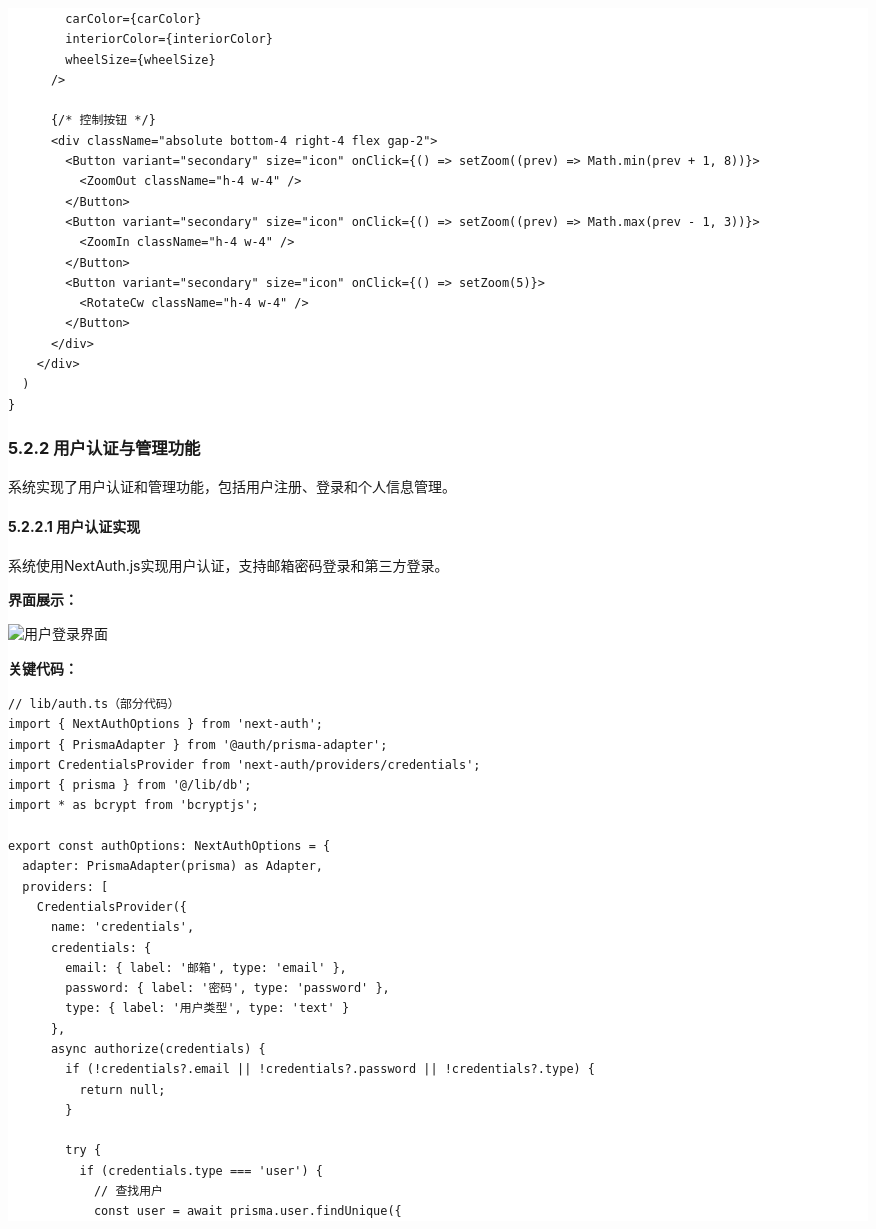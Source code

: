 ```tsx
        carColor={carColor} 
        interiorColor={interiorColor} 
        wheelSize={wheelSize} 
      />

      {/* 控制按钮 */}
      <div className="absolute bottom-4 right-4 flex gap-2">
        <Button variant="secondary" size="icon" onClick={() => setZoom((prev) => Math.min(prev + 1, 8))}>
          <ZoomOut className="h-4 w-4" />
        </Button>
        <Button variant="secondary" size="icon" onClick={() => setZoom((prev) => Math.max(prev - 1, 3))}>
          <ZoomIn className="h-4 w-4" />
        </Button>
        <Button variant="secondary" size="icon" onClick={() => setZoom(5)}>
          <RotateCw className="h-4 w-4" />
        </Button>
      </div>
    </div>
  )
}
```

### 5.2.2 用户认证与管理功能

系统实现了用户认证和管理功能，包括用户注册、登录和个人信息管理。

#### 5.2.2.1 用户认证实现

系统使用NextAuth.js实现用户认证，支持邮箱密码登录和第三方登录。

**界面展示：**

![用户登录界面](../public/assets/screenshots/login.png)

**关键代码：**

```tsx
// lib/auth.ts（部分代码）
import { NextAuthOptions } from 'next-auth';
import { PrismaAdapter } from '@auth/prisma-adapter';
import CredentialsProvider from 'next-auth/providers/credentials';
import { prisma } from '@/lib/db';
import * as bcrypt from 'bcryptjs';

export const authOptions: NextAuthOptions = {
  adapter: PrismaAdapter(prisma) as Adapter,
  providers: [
    CredentialsProvider({
      name: 'credentials',
      credentials: {
        email: { label: '邮箱', type: 'email' },
        password: { label: '密码', type: 'password' },
        type: { label: '用户类型', type: 'text' }
      },
      async authorize(credentials) {
        if (!credentials?.email || !credentials?.password || !credentials?.type) {
          return null;
        }

        try {
          if (credentials.type === 'user') {
            // 查找用户
            const user = await prisma.user.findUnique({
```